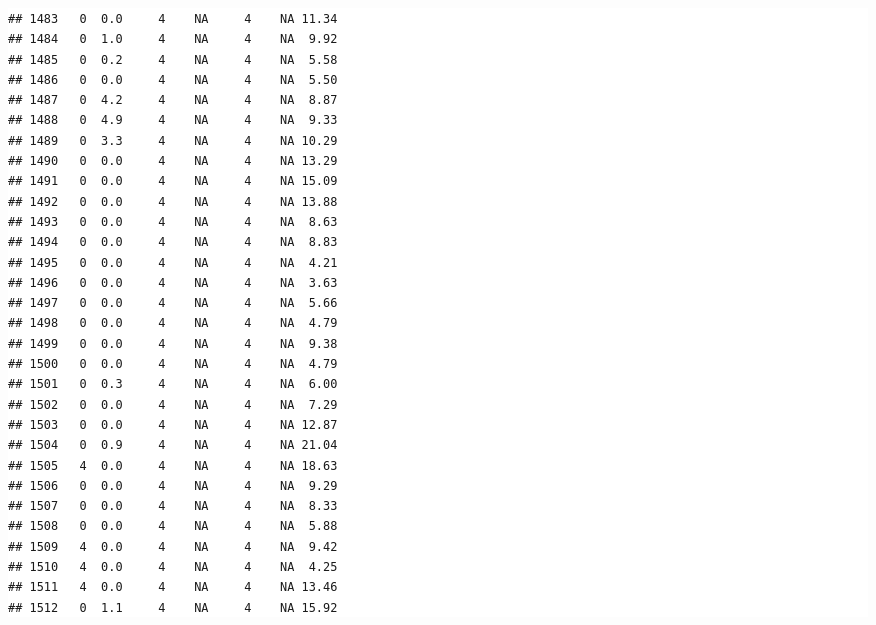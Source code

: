     ## 1483   0  0.0     4    NA     4    NA 11.34
    ## 1484   0  1.0     4    NA     4    NA  9.92
    ## 1485   0  0.2     4    NA     4    NA  5.58
    ## 1486   0  0.0     4    NA     4    NA  5.50
    ## 1487   0  4.2     4    NA     4    NA  8.87
    ## 1488   0  4.9     4    NA     4    NA  9.33
    ## 1489   0  3.3     4    NA     4    NA 10.29
    ## 1490   0  0.0     4    NA     4    NA 13.29
    ## 1491   0  0.0     4    NA     4    NA 15.09
    ## 1492   0  0.0     4    NA     4    NA 13.88
    ## 1493   0  0.0     4    NA     4    NA  8.63
    ## 1494   0  0.0     4    NA     4    NA  8.83
    ## 1495   0  0.0     4    NA     4    NA  4.21
    ## 1496   0  0.0     4    NA     4    NA  3.63
    ## 1497   0  0.0     4    NA     4    NA  5.66
    ## 1498   0  0.0     4    NA     4    NA  4.79
    ## 1499   0  0.0     4    NA     4    NA  9.38
    ## 1500   0  0.0     4    NA     4    NA  4.79
    ## 1501   0  0.3     4    NA     4    NA  6.00
    ## 1502   0  0.0     4    NA     4    NA  7.29
    ## 1503   0  0.0     4    NA     4    NA 12.87
    ## 1504   0  0.9     4    NA     4    NA 21.04
    ## 1505   4  0.0     4    NA     4    NA 18.63
    ## 1506   0  0.0     4    NA     4    NA  9.29
    ## 1507   0  0.0     4    NA     4    NA  8.33
    ## 1508   0  0.0     4    NA     4    NA  5.88
    ## 1509   4  0.0     4    NA     4    NA  9.42
    ## 1510   4  0.0     4    NA     4    NA  4.25
    ## 1511   4  0.0     4    NA     4    NA 13.46
    ## 1512   0  1.1     4    NA     4    NA 15.92